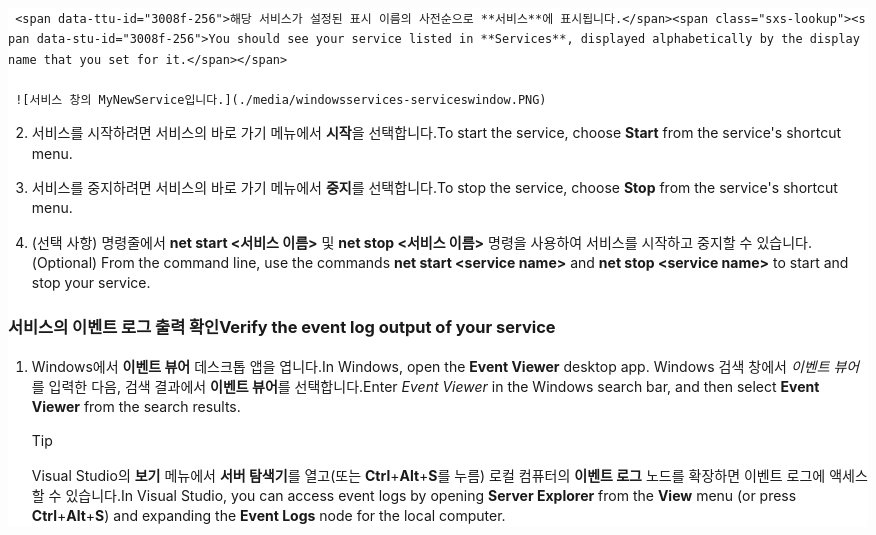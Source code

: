      <span data-ttu-id="3008f-256">해당 서비스가 설정된 표시 이름의 사전순으로 **서비스**에 표시됩니다.</span><span class="sxs-lookup"><span data-stu-id="3008f-256">You should see your service listed in **Services**, displayed alphabetically by the display name that you set for it.</span></span>

     ![서비스 창의 MyNewService입니다.](./media/windowsservices-serviceswindow.PNG)

2. <span data-ttu-id="3008f-258">서비스를 시작하려면 서비스의 바로 가기 메뉴에서 **시작**을 선택합니다.</span><span class="sxs-lookup"><span data-stu-id="3008f-258">To start the service, choose **Start** from the service's shortcut menu.</span></span>

3. <span data-ttu-id="3008f-259">서비스를 중지하려면 서비스의 바로 가기 메뉴에서 **중지**를 선택합니다.</span><span class="sxs-lookup"><span data-stu-id="3008f-259">To stop the service, choose **Stop** from the service's shortcut menu.</span></span>

4. <span data-ttu-id="3008f-260">(선택 사항) 명령줄에서 **net start &lt;서비스 이름&gt;** 및 **net stop &lt;서비스 이름&gt;** 명령을 사용하여 서비스를 시작하고 중지할 수 있습니다.</span><span class="sxs-lookup"><span data-stu-id="3008f-260">(Optional) From the command line, use the commands **net start &lt;service name&gt;** and **net stop &lt;service name&gt;** to start and stop your service.</span></span>

### <a name="verify-the-event-log-output-of-your-service"></a><span data-ttu-id="3008f-261">서비스의 이벤트 로그 출력 확인</span><span class="sxs-lookup"><span data-stu-id="3008f-261">Verify the event log output of your service</span></span>

1. <span data-ttu-id="3008f-262">Windows에서 **이벤트 뷰어** 데스크톱 앱을 엽니다.</span><span class="sxs-lookup"><span data-stu-id="3008f-262">In Windows, open the **Event Viewer** desktop app.</span></span> <span data-ttu-id="3008f-263">Windows 검색 창에서 *이벤트 뷰어*를 입력한 다음, 검색 결과에서 **이벤트 뷰어**를 선택합니다.</span><span class="sxs-lookup"><span data-stu-id="3008f-263">Enter *Event Viewer* in the Windows search bar, and then select **Event Viewer** from the search results.</span></span>

   > [!TIP]
   > <span data-ttu-id="3008f-264">Visual Studio의 **보기** 메뉴에서 **서버 탐색기**를 열고(또는 **Ctrl**+**Alt**+**S**를 누름) 로컬 컴퓨터의 **이벤트 로그** 노드를 확장하면 이벤트 로그에 액세스할 수 있습니다.</span><span class="sxs-lookup"><span data-stu-id="3008f-264">In Visual Studio, you can access event logs by opening **Server Explorer** from the **View** menu (or press **Ctrl**+**Alt**+**S**) and expanding the **Event Logs** node for the local computer.</span></span>

